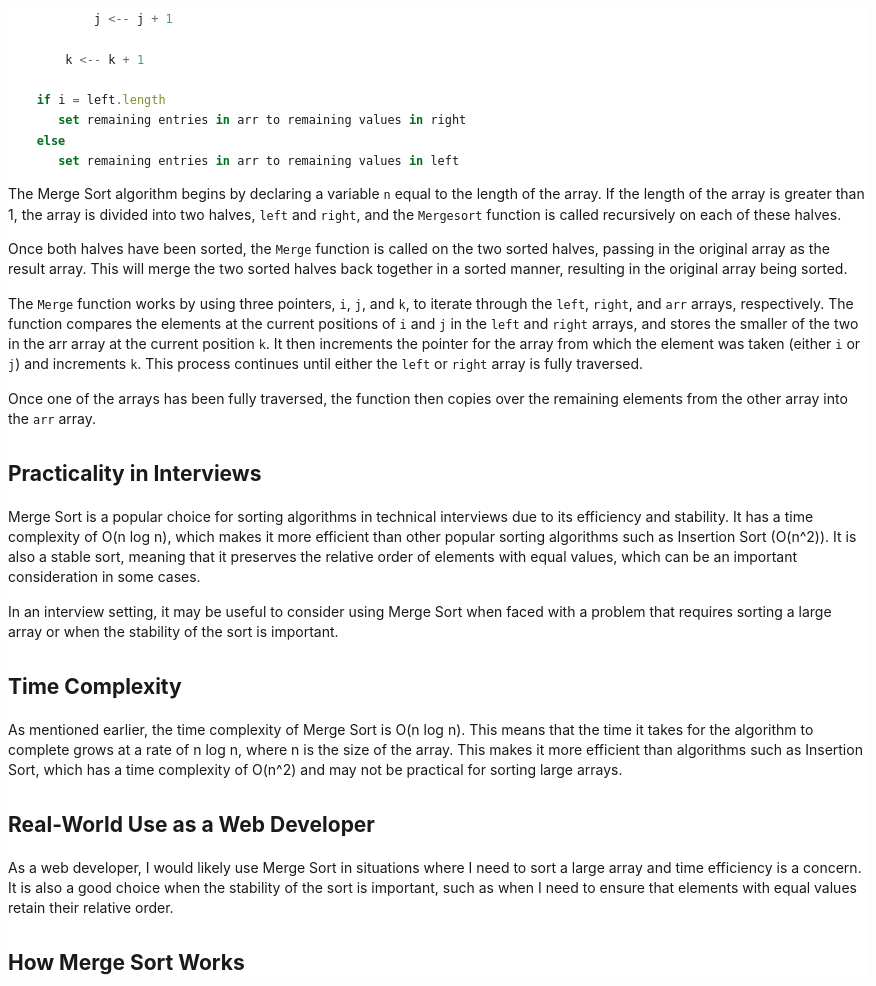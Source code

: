 ```js
            j <-- j + 1

        k <-- k + 1

    if i = left.length
       set remaining entries in arr to remaining values in right
    else
       set remaining entries in arr to remaining values in left
```

The Merge Sort algorithm begins by declaring a variable `n` equal to the length of the array. If the length of the array is greater than 1, the array is divided into two halves, `left` and `right`, and the `Mergesort` function is called recursively on each of these halves.

Once both halves have been sorted, the `Merge` function is called on the two sorted halves, passing in the original array as the result array. This will merge the two sorted halves back together in a sorted manner, resulting in the original array being sorted.

The `Merge` function works by using three pointers, `i`, `j`, and `k`, to iterate through the `left`, `right`, and `arr` arrays, respectively. The function compares the elements at the current positions of `i` and `j` in the `left` and `right` arrays, and stores the smaller of the two in the arr array at the current position `k`. It then increments the pointer for the array from which the element was taken (either `i` or `j`) and increments `k`. This process continues until either the `left` or `right` array is fully traversed.

Once one of the arrays has been fully traversed, the function then copies over the remaining elements from the other array into the `arr` array.

## Practicality in Interviews

Merge Sort is a popular choice for sorting algorithms in technical interviews due to its efficiency and stability. It has a time complexity of O(n log n), which makes it more efficient than other popular sorting algorithms such as Insertion Sort (O(n^2)). It is also a stable sort, meaning that it preserves the relative order of elements with equal values, which can be an important consideration in some cases.

In an interview setting, it may be useful to consider using Merge Sort when faced with a problem that requires sorting a large array or when the stability of the sort is important.

## Time Complexity

As mentioned earlier, the time complexity of Merge Sort is O(n log n). This means that the time it takes for the algorithm to complete grows at a rate of n log n, where n is the size of the array. This makes it more efficient than algorithms such as Insertion Sort, which has a time complexity of O(n^2) and may not be practical for sorting large arrays.

## Real-World Use as a Web Developer

As a web developer, I would likely use Merge Sort in situations where I need to sort a large array and time efficiency is a concern. It is also a good choice when the stability of the sort is important, such as when I need to ensure that elements with equal values retain their relative order.

## How Merge Sort Works
